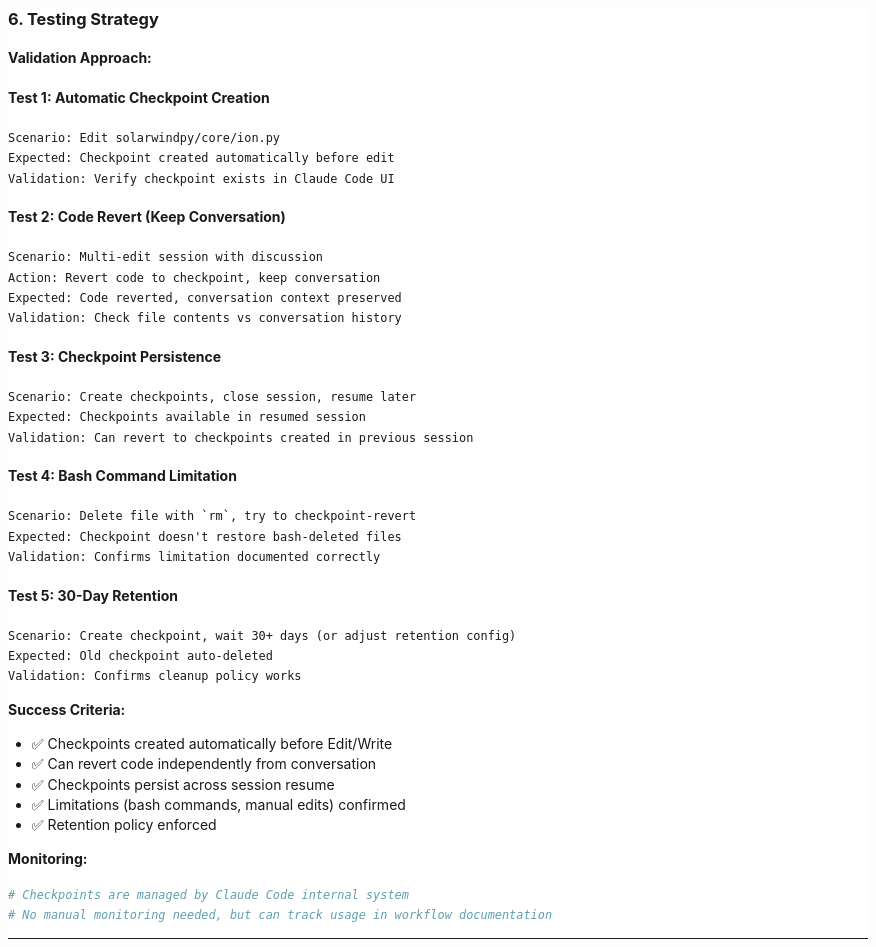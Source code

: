### 6. Testing Strategy

**Validation Approach:**

#### Test 1: Automatic Checkpoint Creation
```
Scenario: Edit solarwindpy/core/ion.py
Expected: Checkpoint created automatically before edit
Validation: Verify checkpoint exists in Claude Code UI
```

#### Test 2: Code Revert (Keep Conversation)
```
Scenario: Multi-edit session with discussion
Action: Revert code to checkpoint, keep conversation
Expected: Code reverted, conversation context preserved
Validation: Check file contents vs conversation history
```

#### Test 3: Checkpoint Persistence
```
Scenario: Create checkpoints, close session, resume later
Expected: Checkpoints available in resumed session
Validation: Can revert to checkpoints created in previous session
```

#### Test 4: Bash Command Limitation
```
Scenario: Delete file with `rm`, try to checkpoint-revert
Expected: Checkpoint doesn't restore bash-deleted files
Validation: Confirms limitation documented correctly
```

#### Test 5: 30-Day Retention
```
Scenario: Create checkpoint, wait 30+ days (or adjust retention config)
Expected: Old checkpoint auto-deleted
Validation: Confirms cleanup policy works
```

**Success Criteria:**
- ✅ Checkpoints created automatically before Edit/Write
- ✅ Can revert code independently from conversation
- ✅ Checkpoints persist across session resume
- ✅ Limitations (bash commands, manual edits) confirmed
- ✅ Retention policy enforced

**Monitoring:**
```bash
# Checkpoints are managed by Claude Code internal system
# No manual monitoring needed, but can track usage in workflow documentation
```

---


